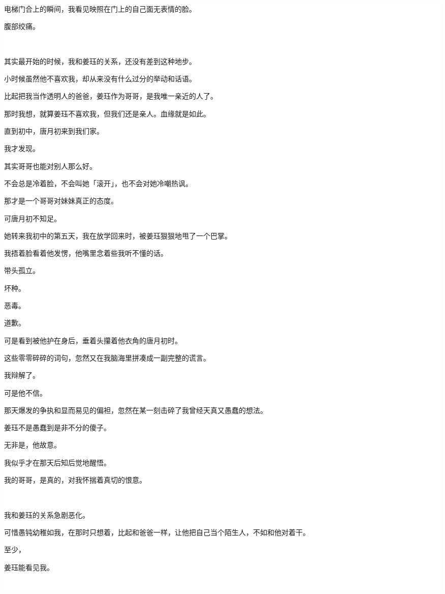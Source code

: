 电梯门合上的瞬间，我看见映照在门上的自己面无表情的脸。

腹部绞痛。

 

其实最开始的时候，我和姜珏的关系，还没有差到这种地步。

小时候虽然他不喜欢我，却从来没有什么过分的举动和话语。

比起把我当作透明人的爸爸，姜珏作为哥哥，是我唯一亲近的人了。

那时我想，就算姜珏不喜欢我，但我们还是亲人。血缘就是如此。

直到初中，唐月初来到我们家。

我才发现。

其实哥哥也能对别人那么好。

不会总是冷着脸，不会叫她「滚开」，也不会对她冷嘲热讽。

那才是一个哥哥对妹妹真正的态度。

可唐月初不知足。

她转来我初中的第五天，我在放学回来时，被姜珏狠狠地甩了一个巴掌。

我捂着脸看着他发愣，他嘴里念着些我听不懂的话。

带头孤立。

坏种。

恶毒。

道歉。

可是看到被他护在身后，垂着头攥着他衣角的唐月初时。

这些零零碎碎的词句，忽然又在我脑海里拼凑成一副完整的谎言。

我辩解了。

可是他不信。

那天爆发的争执和显而易见的偏袒，忽然在某一刻击碎了我曾经天真又愚蠢的想法。

姜珏不是愚蠢到是非不分的傻子。

无非是，他故意。

我似乎才在那天后知后觉地醒悟。

我的哥哥，是真的，对我怀揣着真切的恨意。

 

我和姜珏的关系急剧恶化。

可惜愚钝幼稚如我，在那时只想着，比起和爸爸一样，让他把自己当个陌生人，不如和他对着干。

至少，

姜珏能看见我。

 